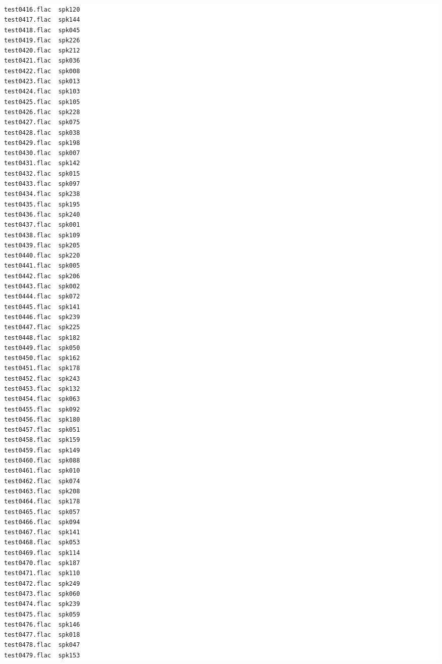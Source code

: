     test0416.flac  spk120
    test0417.flac  spk144
    test0418.flac  spk045
    test0419.flac  spk226
    test0420.flac  spk212
    test0421.flac  spk036
    test0422.flac  spk008
    test0423.flac  spk013
    test0424.flac  spk103
    test0425.flac  spk105
    test0426.flac  spk228
    test0427.flac  spk075
    test0428.flac  spk038
    test0429.flac  spk198
    test0430.flac  spk007
    test0431.flac  spk142
    test0432.flac  spk015
    test0433.flac  spk097
    test0434.flac  spk238
    test0435.flac  spk195
    test0436.flac  spk240
    test0437.flac  spk001
    test0438.flac  spk109
    test0439.flac  spk205
    test0440.flac  spk220
    test0441.flac  spk005
    test0442.flac  spk206
    test0443.flac  spk002
    test0444.flac  spk072
    test0445.flac  spk141
    test0446.flac  spk239
    test0447.flac  spk225
    test0448.flac  spk182
    test0449.flac  spk050
    test0450.flac  spk162
    test0451.flac  spk178
    test0452.flac  spk243
    test0453.flac  spk132
    test0454.flac  spk063
    test0455.flac  spk092
    test0456.flac  spk180
    test0457.flac  spk051
    test0458.flac  spk159
    test0459.flac  spk149
    test0460.flac  spk088
    test0461.flac  spk010
    test0462.flac  spk074
    test0463.flac  spk208
    test0464.flac  spk178
    test0465.flac  spk057
    test0466.flac  spk094
    test0467.flac  spk141
    test0468.flac  spk053
    test0469.flac  spk114
    test0470.flac  spk187
    test0471.flac  spk110
    test0472.flac  spk249
    test0473.flac  spk060
    test0474.flac  spk239
    test0475.flac  spk059
    test0476.flac  spk146
    test0477.flac  spk018
    test0478.flac  spk047
    test0479.flac  spk153